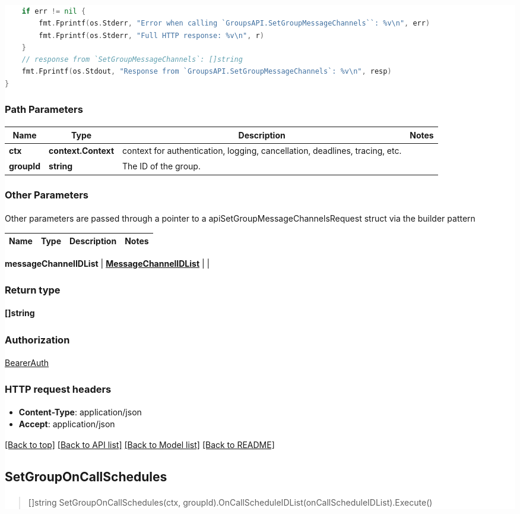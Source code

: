 ```go
	if err != nil {
		fmt.Fprintf(os.Stderr, "Error when calling `GroupsAPI.SetGroupMessageChannels``: %v\n", err)
		fmt.Fprintf(os.Stderr, "Full HTTP response: %v\n", r)
	}
	// response from `SetGroupMessageChannels`: []string
	fmt.Fprintf(os.Stdout, "Response from `GroupsAPI.SetGroupMessageChannels`: %v\n", resp)
}
```

### Path Parameters


Name | Type | Description  | Notes
------------- | ------------- | ------------- | -------------
**ctx** | **context.Context** | context for authentication, logging, cancellation, deadlines, tracing, etc.
**groupId** | **string** | The ID of the group. | 

### Other Parameters

Other parameters are passed through a pointer to a apiSetGroupMessageChannelsRequest struct via the builder pattern


Name | Type | Description  | Notes
------------- | ------------- | ------------- | -------------

 **messageChannelIDList** | [**MessageChannelIDList**](MessageChannelIDList.md) |  | 

### Return type

**[]string**

### Authorization

[BearerAuth](../README.md#BearerAuth)

### HTTP request headers

- **Content-Type**: application/json
- **Accept**: application/json

[[Back to top]](#) [[Back to API list]](../README.md#documentation-for-api-endpoints)
[[Back to Model list]](../README.md#documentation-for-models)
[[Back to README]](../README.md)


## SetGroupOnCallSchedules

> []string SetGroupOnCallSchedules(ctx, groupId).OnCallScheduleIDList(onCallScheduleIDList).Execute()


